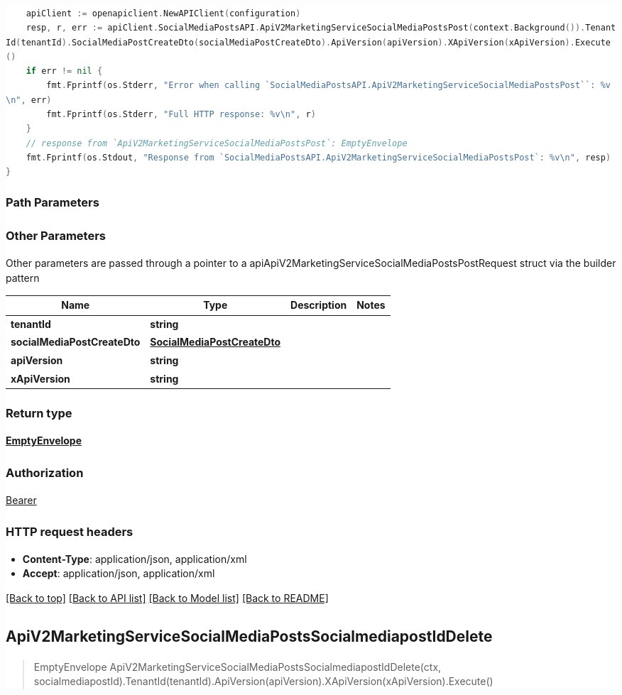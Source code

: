 ```go
	apiClient := openapiclient.NewAPIClient(configuration)
	resp, r, err := apiClient.SocialMediaPostsAPI.ApiV2MarketingServiceSocialMediaPostsPost(context.Background()).TenantId(tenantId).SocialMediaPostCreateDto(socialMediaPostCreateDto).ApiVersion(apiVersion).XApiVersion(xApiVersion).Execute()
	if err != nil {
		fmt.Fprintf(os.Stderr, "Error when calling `SocialMediaPostsAPI.ApiV2MarketingServiceSocialMediaPostsPost``: %v\n", err)
		fmt.Fprintf(os.Stderr, "Full HTTP response: %v\n", r)
	}
	// response from `ApiV2MarketingServiceSocialMediaPostsPost`: EmptyEnvelope
	fmt.Fprintf(os.Stdout, "Response from `SocialMediaPostsAPI.ApiV2MarketingServiceSocialMediaPostsPost`: %v\n", resp)
}
```

### Path Parameters



### Other Parameters

Other parameters are passed through a pointer to a apiApiV2MarketingServiceSocialMediaPostsPostRequest struct via the builder pattern


Name | Type | Description  | Notes
------------- | ------------- | ------------- | -------------
 **tenantId** | **string** |  | 
 **socialMediaPostCreateDto** | [**SocialMediaPostCreateDto**](SocialMediaPostCreateDto.md) |  | 
 **apiVersion** | **string** |  | 
 **xApiVersion** | **string** |  | 

### Return type

[**EmptyEnvelope**](EmptyEnvelope.md)

### Authorization

[Bearer](../README.md#Bearer)

### HTTP request headers

- **Content-Type**: application/json, application/xml
- **Accept**: application/json, application/xml

[[Back to top]](#) [[Back to API list]](../README.md#documentation-for-api-endpoints)
[[Back to Model list]](../README.md#documentation-for-models)
[[Back to README]](../README.md)


## ApiV2MarketingServiceSocialMediaPostsSocialmediapostIdDelete

> EmptyEnvelope ApiV2MarketingServiceSocialMediaPostsSocialmediapostIdDelete(ctx, socialmediapostId).TenantId(tenantId).ApiVersion(apiVersion).XApiVersion(xApiVersion).Execute()

